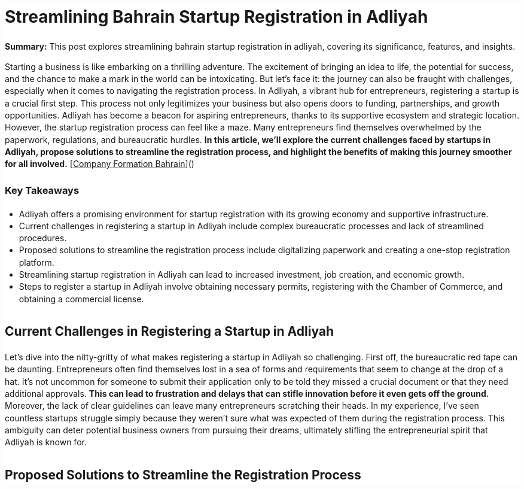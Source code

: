 ---
---

# Streamlining Bahrain Startup Registration in Adliyah

**Summary:** This post explores streamlining bahrain startup registration in adliyah, covering its significance, features, and insights.

Starting a business is like embarking on a thrilling adventure. The excitement of bringing an idea to life, the potential for success, and the chance to make a mark in the world can be intoxicating. But let’s face it: the journey can also be fraught with challenges, especially when it comes to navigating the registration process.
In Adliyah, a vibrant hub for entrepreneurs, registering a startup is a crucial first step. This process not only legitimizes your business but also opens doors to funding, partnerships, and growth opportunities. Adliyah has become a beacon for aspiring entrepreneurs, thanks to its supportive ecosystem and strategic location.
However, the startup registration process can feel like a maze. Many entrepreneurs find themselves overwhelmed by the paperwork, regulations, and bureaucratic hurdles. **In this article, we’ll explore the current challenges faced by startups in Adliyah, propose solutions to streamline the registration process, and highlight the benefits of making this journey smoother for all involved.** [[Company Formation Bahrain](https://keylinkbh.com/company-formation-in-bahrain/)]()

### Key Takeaways

* Adliyah offers a promising environment for startup registration with its growing economy and supportive infrastructure.
* Current challenges in registering a startup in Adliyah include complex bureaucratic processes and lack of streamlined procedures.
* Proposed solutions to streamline the registration process include digitalizing paperwork and creating a one-stop registration platform.
* Streamlining startup registration in Adliyah can lead to increased investment, job creation, and economic growth.
* Steps to register a startup in Adliyah involve obtaining necessary permits, registering with the Chamber of Commerce, and obtaining a commercial license.

Current Challenges in Registering a Startup in Adliyah
------------------------------------------------------

Let’s dive into the nitty-gritty of what makes registering a startup in Adliyah so challenging. First off, the bureaucratic red tape can be daunting. Entrepreneurs often find themselves lost in a sea of forms and requirements that seem to change at the drop of a hat.
It’s not uncommon for someone to submit their application only to be told they missed a crucial document or that they need additional approvals. **This can lead to frustration and delays that can stifle innovation before it even gets off the ground.** Moreover, the lack of clear guidelines can leave many entrepreneurs scratching their heads.
In my experience, I’ve seen countless startups struggle simply because they weren’t sure what was expected of them during the registration process. This ambiguity can deter potential business owners from pursuing their dreams, ultimately stifling the entrepreneurial spirit that Adliyah is known for.

Proposed Solutions to Streamline the Registration Process
---------------------------------------------------------
